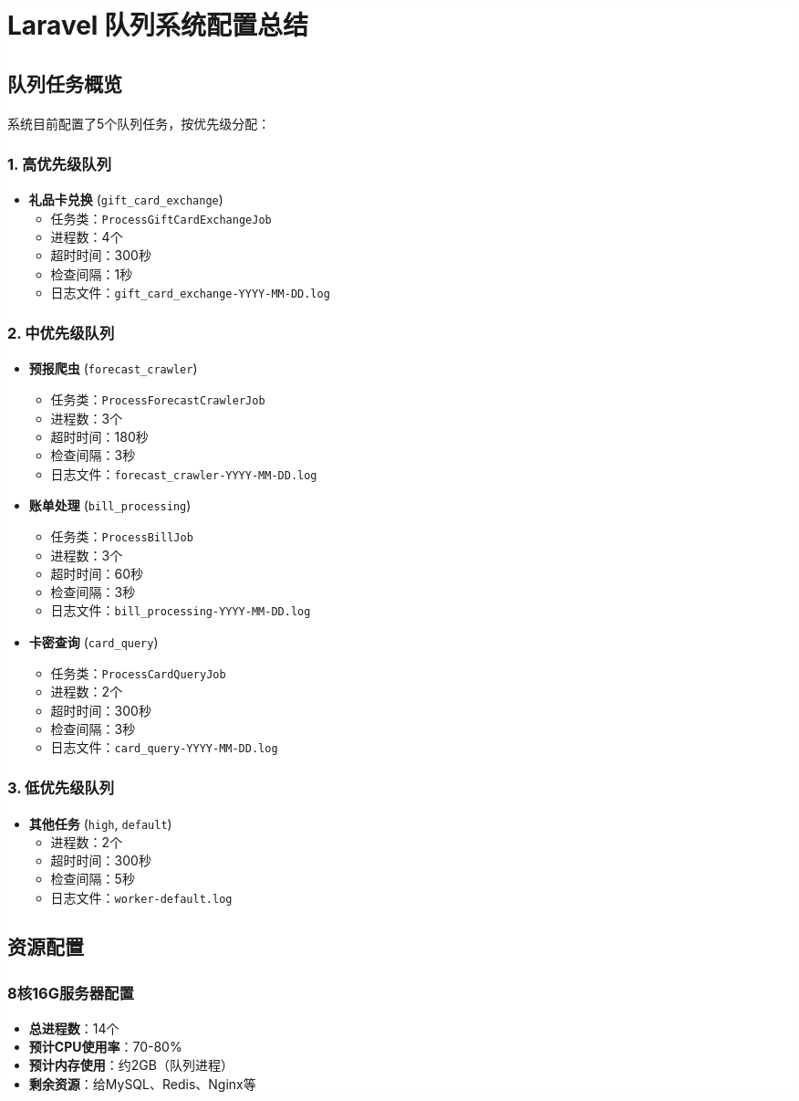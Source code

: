 # Laravel 队列系统配置总结

## 队列任务概览

系统目前配置了5个队列任务，按优先级分配：

### 1. 高优先级队列
- **礼品卡兑换** (`gift_card_exchange`)
  - 任务类：`ProcessGiftCardExchangeJob`
  - 进程数：4个
  - 超时时间：300秒
  - 检查间隔：1秒
  - 日志文件：`gift_card_exchange-YYYY-MM-DD.log`

### 2. 中优先级队列
- **预报爬虫** (`forecast_crawler`)
  - 任务类：`ProcessForecastCrawlerJob`
  - 进程数：3个
  - 超时时间：180秒
  - 检查间隔：3秒
  - 日志文件：`forecast_crawler-YYYY-MM-DD.log`

- **账单处理** (`bill_processing`)
  - 任务类：`ProcessBillJob`
  - 进程数：3个
  - 超时时间：60秒
  - 检查间隔：3秒
  - 日志文件：`bill_processing-YYYY-MM-DD.log`

- **卡密查询** (`card_query`)
  - 任务类：`ProcessCardQueryJob`
  - 进程数：2个
  - 超时时间：300秒
  - 检查间隔：3秒
  - 日志文件：`card_query-YYYY-MM-DD.log`

### 3. 低优先级队列
- **其他任务** (`high`, `default`)
  - 进程数：2个
  - 超时时间：300秒
  - 检查间隔：5秒
  - 日志文件：`worker-default.log`

## 资源配置

### 8核16G服务器配置
- **总进程数**：14个
- **预计CPU使用率**：70-80%
- **预计内存使用**：约2GB（队列进程）
- **剩余资源**：给MySQL、Redis、Nginx等
